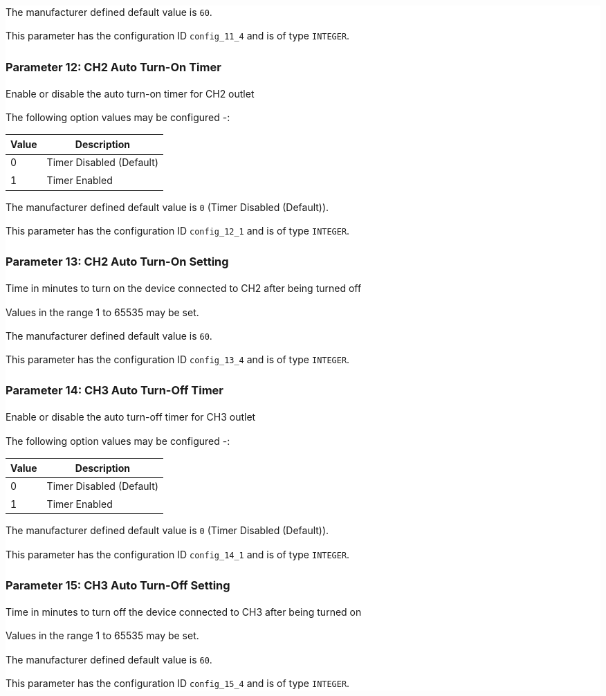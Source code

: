 The manufacturer defined default value is ```60```.

This parameter has the configuration ID ```config_11_4``` and is of type ```INTEGER```.


### Parameter 12: CH2 Auto Turn-On Timer

Enable or disable the auto turn-on timer for CH2 outlet

The following option values may be configured -:

| Value  | Description |
|--------|-------------|
| 0 | Timer Disabled (Default) |
| 1 | Timer Enabled |

The manufacturer defined default value is ```0``` (Timer Disabled (Default)).

This parameter has the configuration ID ```config_12_1``` and is of type ```INTEGER```.


### Parameter 13: CH2 Auto Turn-On Setting

Time in minutes to turn on the device connected to CH2 after being turned off

Values in the range 1 to 65535 may be set.

The manufacturer defined default value is ```60```.

This parameter has the configuration ID ```config_13_4``` and is of type ```INTEGER```.


### Parameter 14: CH3 Auto Turn-Off Timer

Enable or disable the auto turn-off timer for CH3 outlet

The following option values may be configured -:

| Value  | Description |
|--------|-------------|
| 0 | Timer Disabled (Default) |
| 1 | Timer Enabled |

The manufacturer defined default value is ```0``` (Timer Disabled (Default)).

This parameter has the configuration ID ```config_14_1``` and is of type ```INTEGER```.


### Parameter 15: CH3  Auto Turn-Off Setting

Time in minutes to turn off the device connected to CH3 after being turned on

Values in the range 1 to 65535 may be set.

The manufacturer defined default value is ```60```.

This parameter has the configuration ID ```config_15_4``` and is of type ```INTEGER```.
